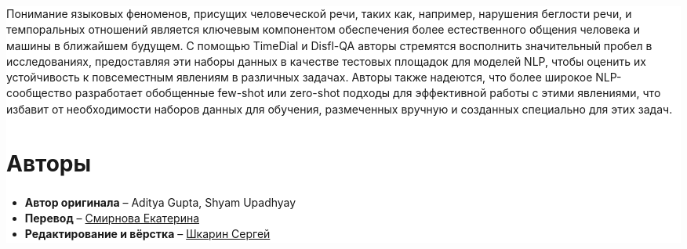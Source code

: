 Понимание языковых феноменов, присущих человеческой речи, таких как, например, нарушения беглости речи, и темпоральных отношений является ключевым компонентом обеспечения более естественного общения человека и машины в ближайшем будущем. С помощью TimeDial и Disfl-QA авторы стремятся восполнить значительный пробел в исследованиях, предоставляя эти наборы данных в качестве тестовых площадок для моделей NLP, чтобы оценить их устойчивость к повсеместным явлениям в различных задачах. Авторы также надеются, что более широкое NLP-сообщество разработает обобщенные few-shot или zero-shot подходы для эффективной работы с этими явлениями, что избавит от необходимости наборов данных для обучения, размеченных вручную и созданных специально для этих задач. 

# Авторы

* **Автор оригинала** – Aditya Gupta, Shyam Upadhyay
* **Перевод** – [Смирнова Екатерина](https://habr.com/ru/users/smekur/)
* **Редактирование и вёрстка** – [Шкарин Сергей](https://habr.com/ru/users/kouki_rus/)